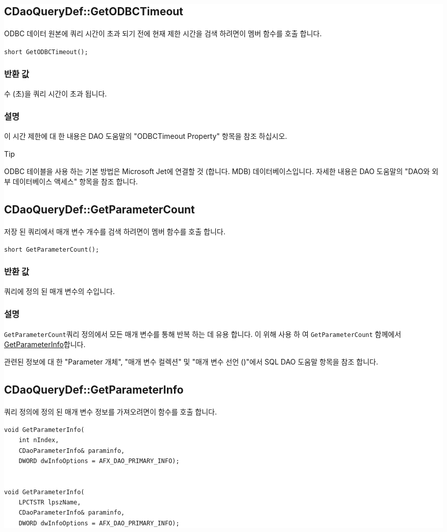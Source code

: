 ##  <a name="getodbctimeout"></a>CDaoQueryDef::GetODBCTimeout  
 ODBC 데이터 원본에 쿼리 시간이 초과 되기 전에 현재 제한 시간을 검색 하려면이 멤버 함수를 호출 합니다.  
  
```  
short GetODBCTimeout();
```  
  
### <a name="return-value"></a>반환 값  
 수 (초)을 쿼리 시간이 초과 됩니다.  
  
### <a name="remarks"></a>설명  
 이 시간 제한에 대 한 내용은 DAO 도움말의 "ODBCTimeout Property" 항목을 참조 하십시오.  
  
> [!TIP]
>  ODBC 테이블을 사용 하는 기본 방법은 Microsoft Jet에 연결할 것 (합니다. MDB) 데이터베이스입니다. 자세한 내용은 DAO 도움말의 "DAO와 외부 데이터베이스 액세스" 항목을 참조 합니다.  
  
##  <a name="getparametercount"></a>CDaoQueryDef::GetParameterCount  
 저장 된 쿼리에서 매개 변수 개수를 검색 하려면이 멤버 함수를 호출 합니다.  
  
```  
short GetParameterCount();
```  
  
### <a name="return-value"></a>반환 값  
 쿼리에 정의 된 매개 변수의 수입니다.  
  
### <a name="remarks"></a>설명  
 `GetParameterCount`쿼리 정의에서 모든 매개 변수를 통해 반복 하는 데 유용 합니다. 이 위해 사용 하 여 `GetParameterCount` 함께에서 [GetParameterInfo](#getparameterinfo)합니다.  
  
 관련된 정보에 대 한 "Parameter 개체", "매개 변수 컬렉션" 및 "매개 변수 선언 ()"에서 SQL DAO 도움말 항목을 참조 합니다.  
  
##  <a name="getparameterinfo"></a>CDaoQueryDef::GetParameterInfo  
 쿼리 정의에 정의 된 매개 변수 정보를 가져오려면이 함수를 호출 합니다.  
  
```  
void GetParameterInfo(
    int nIndex,  
    CDaoParameterInfo& paraminfo,  
    DWORD dwInfoOptions = AFX_DAO_PRIMARY_INFO);

 
void GetParameterInfo(
    LPCTSTR lpszName,  
    CDaoParameterInfo& paraminfo,  
    DWORD dwInfoOptions = AFX_DAO_PRIMARY_INFO);
```  
  